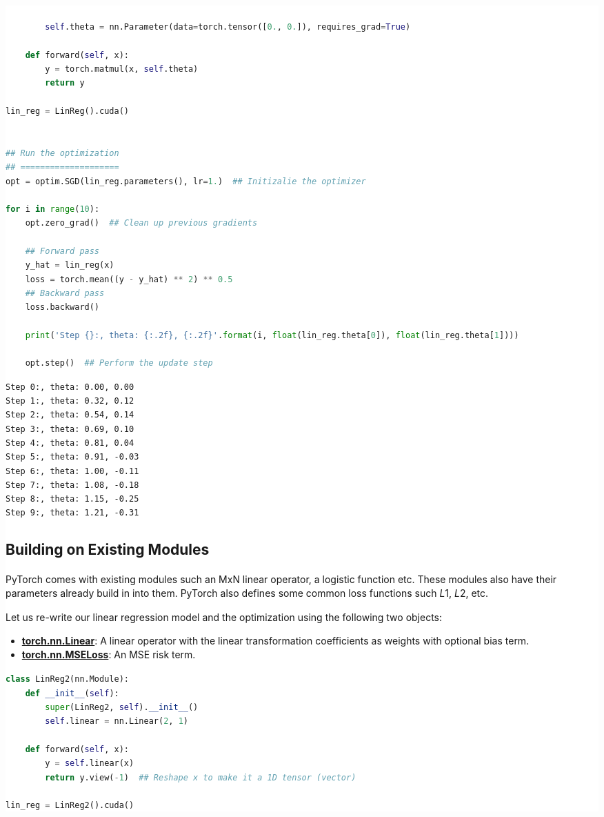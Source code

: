 ```python
        
        self.theta = nn.Parameter(data=torch.tensor([0., 0.]), requires_grad=True)
        
    def forward(self, x):
        y = torch.matmul(x, self.theta)
        return y

lin_reg = LinReg().cuda()

    
## Run the optimization
## ====================
opt = optim.SGD(lin_reg.parameters(), lr=1.)  ## Initizalie the optimizer

for i in range(10):
    opt.zero_grad()  ## Clean up previous gradients
    
    ## Forward pass
    y_hat = lin_reg(x)
    loss = torch.mean((y - y_hat) ** 2) ** 0.5
    ## Backward pass
    loss.backward()

    print('Step {}:, theta: {:.2f}, {:.2f}'.format(i, float(lin_reg.theta[0]), float(lin_reg.theta[1])))
    
    opt.step()  ## Perform the update step
```

    Step 0:, theta: 0.00, 0.00
    Step 1:, theta: 0.32, 0.12
    Step 2:, theta: 0.54, 0.14
    Step 3:, theta: 0.69, 0.10
    Step 4:, theta: 0.81, 0.04
    Step 5:, theta: 0.91, -0.03
    Step 6:, theta: 1.00, -0.11
    Step 7:, theta: 1.08, -0.18
    Step 8:, theta: 1.15, -0.25
    Step 9:, theta: 1.21, -0.31


## Building on Existing Modules

PyTorch comes with existing modules such an MxN linear operator, a logistic function etc. These modules also have their parameters already build in into them. PyTorch also defines some common loss functions such $L1$, $L2$, etc. 

Let us re-write our linear regression model and the optimization using the following two objects:

- **[torch.nn.Linear](https://pytorch.org/docs/stable/nn.html#linear)**: A linear operator with the linear transformation coefficients as weights with optional bias term.
- **[torch.nn.MSELoss](https://pytorch.org/docs/stable/nn.html#torch.nn.MSELoss)**: An MSE risk term.


```python
class LinReg2(nn.Module):
    def __init__(self):
        super(LinReg2, self).__init__()
        self.linear = nn.Linear(2, 1)
        
    def forward(self, x):
        y = self.linear(x)
        return y.view(-1)  ## Reshape x to make it a 1D tensor (vector)

lin_reg = LinReg2().cuda()
```